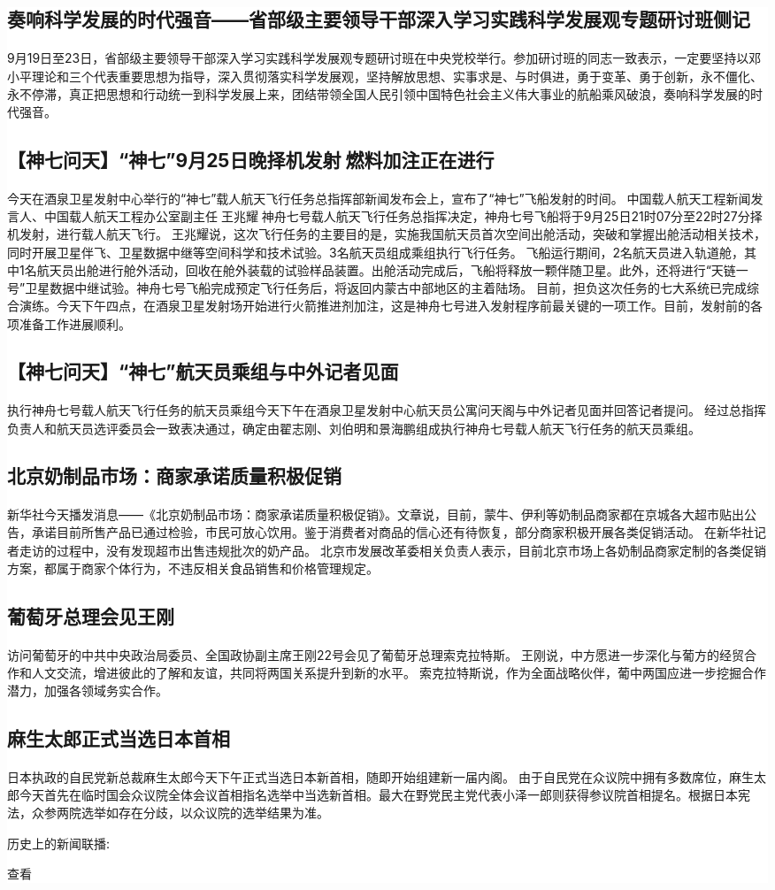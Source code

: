 
## 奏响科学发展的时代强音——省部级主要领导干部深入学习实践科学发展观专题研讨班侧记


9月19日至23日，省部级主要领导干部深入学习实践科学发展观专题研讨班在中央党校举行。参加研讨班的同志一致表示，一定要坚持以邓小平理论和三个代表重要思想为指导，深入贯彻落实科学发展观，坚持解放思想、实事求是、与时俱进，勇于变革、勇于创新，永不僵化、永不停滞，真正把思想和行动统一到科学发展上来，团结带领全国人民引领中国特色社会主义伟大事业的航船乘风破浪，奏响科学发展的时代强音。


## 【神七问天】“神七”9月25日晚择机发射 燃料加注正在进行


今天在酒泉卫星发射中心举行的“神七”载人航天飞行任务总指挥部新闻发布会上，宣布了“神七”飞船发射的时间。
中国载人航天工程新闻发言人、中国载人航天工程办公室副主任 王兆耀
神舟七号载人航天飞行任务总指挥决定，神舟七号飞船将于9月25日21时07分至22时27分择机发射，进行载人航天飞行。
王兆耀说，这次飞行任务的主要目的是，实施我国航天员首次空间出舱活动，突破和掌握出舱活动相关技术，同时开展卫星伴飞、卫星数据中继等空间科学和技术试验。3名航天员组成乘组执行飞行任务。
飞船运行期间，2名航天员进入轨道舱，其中1名航天员出舱进行舱外活动，回收在舱外装载的试验样品装置。出舱活动完成后，飞船将释放一颗伴随卫星。此外，还将进行“天链一号”卫星数据中继试验。神舟七号飞船完成预定飞行任务后，将返回内蒙古中部地区的主着陆场。
目前，担负这次任务的七大系统已完成综合演练。今天下午四点，在酒泉卫星发射场开始进行火箭推进剂加注，这是神舟七号进入发射程序前最关键的一项工作。目前，发射前的各项准备工作进展顺利。


## 【神七问天】“神七”航天员乘组与中外记者见面


执行神舟七号载人航天飞行任务的航天员乘组今天下午在酒泉卫星发射中心航天员公寓问天阁与中外记者见面并回答记者提问。
经过总指挥负责人和航天员选评委员会一致表决通过，确定由翟志刚、刘伯明和景海鹏组成执行神舟七号载人航天飞行任务的航天员乘组。


## 北京奶制品市场：商家承诺质量积极促销


新华社今天播发消息——《北京奶制品市场：商家承诺质量积极促销》。文章说，目前，蒙牛、伊利等奶制品商家都在京城各大超市贴出公告，承诺目前所售产品已通过检验，市民可放心饮用。鉴于消费者对商品的信心还有待恢复，部分商家积极开展各类促销活动。
在新华社记者走访的过程中，没有发现超市出售违规批次的奶产品。
北京市发展改革委相关负责人表示，目前北京市场上各奶制品商家定制的各类促销方案，都属于商家个体行为，不违反相关食品销售和价格管理规定。


## 葡萄牙总理会见王刚


访问葡萄牙的中共中央政治局委员、全国政协副主席王刚22号会见了葡萄牙总理索克拉特斯。
王刚说，中方愿进一步深化与葡方的经贸合作和人文交流，增进彼此的了解和友谊，共同将两国关系提升到新的水平。 索克拉特斯说，作为全面战略伙伴，葡中两国应进一步挖掘合作潜力，加强各领域务实合作。


## 麻生太郎正式当选日本首相


日本执政的自民党新总裁麻生太郎今天下午正式当选日本新首相，随即开始组建新一届内阁。
由于自民党在众议院中拥有多数席位，麻生太郎今天首先在临时国会众议院全体会议首相指名选举中当选新首相。最大在野党民主党代表小泽一郎则获得参议院首相提名。根据日本宪法，众参两院选举如存在分歧，以众议院的选举结果为准。






历史上的新闻联播:

 查看
 